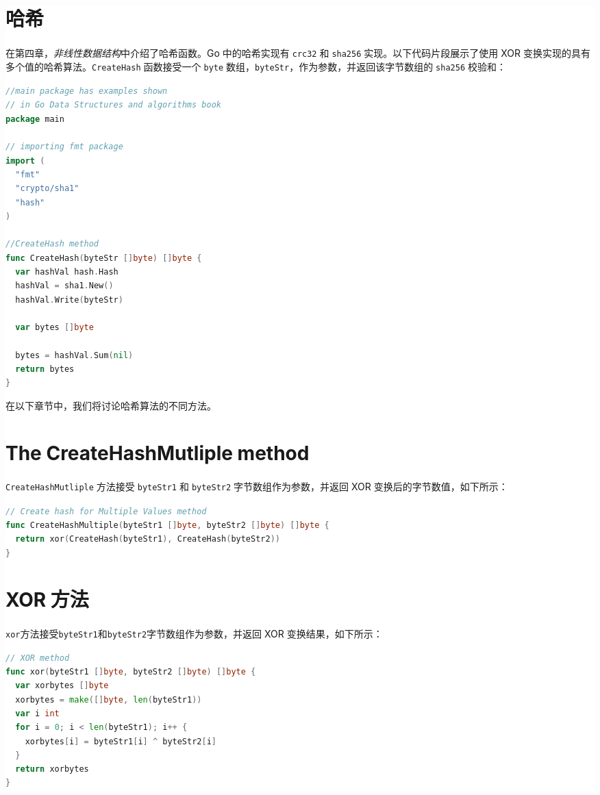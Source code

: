 # 哈希

在第四章，*非线性数据结构*中介绍了哈希函数。Go 中的哈希实现有 `crc32` 和 `sha256` 实现。以下代码片段展示了使用 XOR 变换实现的具有多个值的哈希算法。`CreateHash` 函数接受一个 `byte` 数组，`byteStr`，作为参数，并返回该字节数组的 `sha256` 校验和：

```go
//main package has examples shown
// in Go Data Structures and algorithms book
package main

// importing fmt package
import (
  "fmt"
  "crypto/sha1"
  "hash"
)

//CreateHash method
func CreateHash(byteStr []byte) []byte {
  var hashVal hash.Hash
  hashVal = sha1.New()
  hashVal.Write(byteStr)

  var bytes []byte

  bytes = hashVal.Sum(nil)
  return bytes
}
```

在以下章节中，我们将讨论哈希算法的不同方法。

# The CreateHashMutliple method

`CreateHashMutliple` 方法接受 `byteStr1` 和 `byteStr2` 字节数组作为参数，并返回 XOR 变换后的字节数值，如下所示：

```go
// Create hash for Multiple Values method
func CreateHashMultiple(byteStr1 []byte, byteStr2 []byte) []byte {
  return xor(CreateHash(byteStr1), CreateHash(byteStr2))
}
```

# XOR 方法

`xor`方法接受`byteStr1`和`byteStr2`字节数组作为参数，并返回 XOR 变换结果，如下所示：

```go
// XOR method
func xor(byteStr1 []byte, byteStr2 []byte) []byte {
  var xorbytes []byte
  xorbytes = make([]byte, len(byteStr1))
  var i int
  for i = 0; i < len(byteStr1); i++ {
    xorbytes[i] = byteStr1[i] ^ byteStr2[i]
  }
  return xorbytes
}
```
